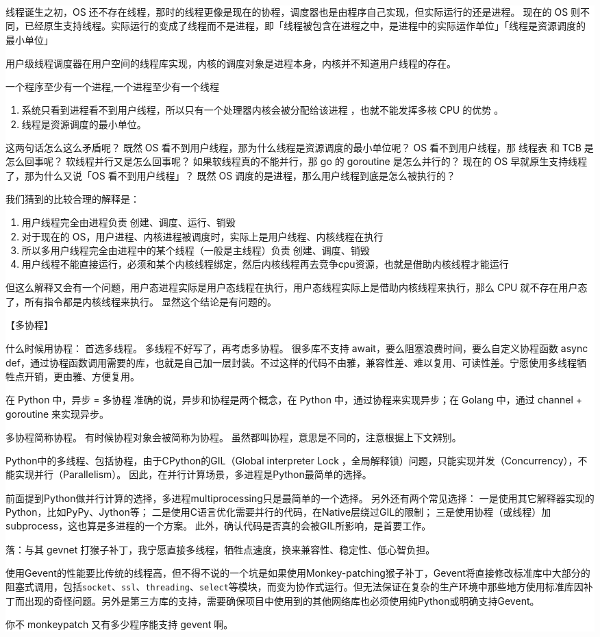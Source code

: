 
线程诞生之初，OS 还不存在线程，那时的线程更像是现在的协程，调度器也是由程序自己实现，但实际运行的还是进程。
现在的 OS 则不同，已经原生支持线程。实际运行的变成了线程而不是进程，即「线程被包含在进程之中，是进程中的实际运作单位」「线程是资源调度的最小单位」


用户级线程调度器在用户空间的线程库实现，内核的调度对象是进程本身，内核并不知道用户线程的存在。

一个程序至少有一个进程,一个进程至少有一个线程

1. 系统只看到进程看不到用户线程，所以只有一个处理器内核会被分配给该进程 ，也就不能发挥多核 CPU 的优势 。
2. 线程是资源调度的最小单位。

这两句话怎么这么矛盾呢？
既然 OS 看不到用户线程，那为什么线程是资源调度的最小单位呢？
OS 看不到用户线程，那 线程表 和 TCB 是怎么回事呢？
软线程并行又是怎么回事呢？
如果软线程真的不能并行，那 go 的 goroutine 是怎么并行的？
现在的 OS 早就原生支持线程了，那为什么又说「OS 看不到用户线程」？
既然 OS 调度的是进程，那么用户线程到底是怎么被执行的？

我们猜到的比较合理的解释是：

1. 用户线程完全由进程负责 创建、调度、运行、销毁
2. 对于现在的 OS，用户进程、内核进程被调度时，实际上是用户线程、内核线程在执行
3. 所以多用户线程完全由进程中的某个线程（一般是主线程）负责 创建、调度、销毁
4. 用户线程不能直接运行，必须和某个内核线程绑定，然后内核线程再去竞争cpu资源，也就是借助内核线程才能运行

但这么解释又会有一个问题，用户态进程实际是用户态线程在执行，用户态线程实际上是借助内核线程来执行，那么 CPU 就不存在用户态了，所有指令都是内核线程来执行。
显然这个结论是有问题的。


【多协程】

什么时候用协程：
首选多线程。
多线程不好写了，再考虑多协程。
很多库不支持 await，要么阻塞浪费时间，要么自定义协程函数 async def，通过协程函数调用需要的库，也就是自己加一层封装。不过这样的代码不由雅，兼容性差、难以复用、可读性差。宁愿使用多线程牺牲点开销，更由雅、方便复用。

在 Python 中，异步 = 多协程
准确的说，异步和协程是两个概念，在 Python 中，通过协程来实现异步；在 Golang 中，通过 channel + goroutine 来实现异步。

多协程简称协程。
有时候协程对象会被简称为协程。
虽然都叫协程，意思是不同的，注意根据上下文辨别。

Python中的多线程、包括协程，由于CPython的GIL（Global interpreter Lock ，全局解释锁）问题，只能实现并发（Concurrency），不能实现并行（Parallelism）。 因此，在并行计算场景，多进程是Python最简单的选择。

前面提到Python做并行计算的选择，多进程multiprocessing只是最简单的一个选择。 另外还有两个常见选择： 一是使用其它解释器实现的Python，比如PyPy、Jython等； 二是使用C语言优化需要并行的代码，在Native层绕过GIL的限制； 三是使用协程（或线程）加subprocess，这也算是多进程的一个方案。 此外，确认代码是否真的会被GIL所影响，是首要工作。

落：与其 gevnet 打猴子补丁，我宁愿直接多线程，牺牲点速度，换来兼容性、稳定性、低心智负担。

使用Gevent的性能要比传统的线程高，但不得不说的一个坑是如果使用Monkey-patching猴子补丁，Gevent将直接修改标准库中大部分的阻塞式调用，包括`socket`、`ssl`、`threading`、`select`等模块，而变为协作式运行。但无法保证在复杂的生产环境中那些地方使用标准库因补丁而出现的奇怪问题。另外是第三方库的支持，需要确保项目中使用到的其他网络库也必须使用纯Python或明确支持Gevent。

你不 monkeypatch 又有多少程序能支持 gevent 啊。
